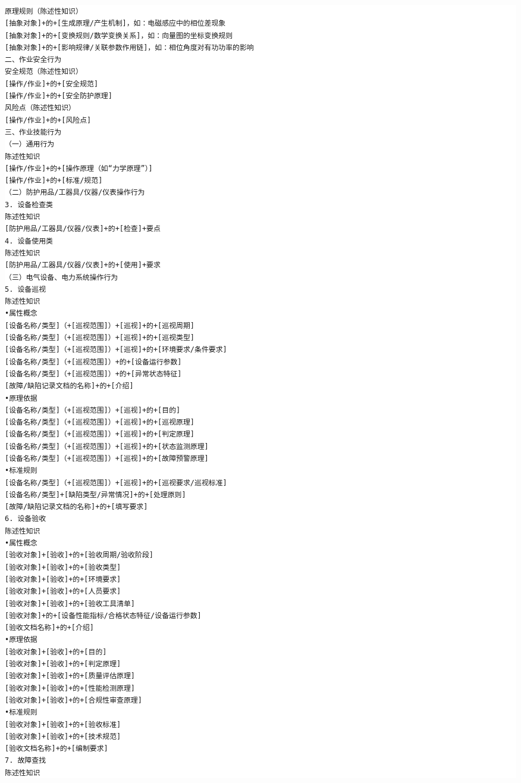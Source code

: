 	原理规则（陈述性知识）
	[抽象对象]+的+[生成原理/产生机制]，如：电磁感应中的相位差现象
	[抽象对象]+的+[变换规则/数学变换关系]，如：向量图的坐标变换规则
	[抽象对象]+的+[影响规律/关联参数作用链]，如：相位角度对有功功率的影响
	二、作业安全行为
	安全规范（陈述性知识）
	[操作/作业]+的+[安全规范]
	[操作/作业]+的+[安全防护原理]
	风险点（陈述性知识）
	[操作/作业]+的+[风险点]
	三、作业技能行为
	（一）通用行为
	陈述性知识
	[操作/作业]+的+[操作原理（如“力学原理”）]
	[操作/作业]+的+[标准/规范]
	（二）防护用品/工器具/仪器/仪表操作行为
	3. 设备检查类
	陈述性知识
	[防护用品/工器具/仪器/仪表]+的+[检查]+要点
	4. 设备使用类
	陈述性知识
	[防护用品/工器具/仪器/仪表]+的+[使用]+要求
	（三）电气设备、电力系统操作行为
	5. 设备巡视
	陈述性知识
	•属性概念
	[设备名称/类型]（+[巡视范围]）+[巡视]+的+[巡视周期]
	[设备名称/类型]（+[巡视范围]）+[巡视]+的+[巡视类型]
	[设备名称/类型]（+[巡视范围]）+[巡视]+的+[环境要求/条件要求]
	[设备名称/类型]（+[巡视范围]）+的+[设备运行参数]
	[设备名称/类型]（+[巡视范围]）+的+[异常状态特征]
	[故障/缺陷记录文档的名称]+的+[介绍]
	•原理依据
	[设备名称/类型]（+[巡视范围]）+[巡视]+的+[目的]
	[设备名称/类型]（+[巡视范围]）+[巡视]+的+[巡视原理]
	[设备名称/类型]（+[巡视范围]）+[巡视]+的+[判定原理]
	[设备名称/类型]（+[巡视范围]）+[巡视]+的+[状态监测原理]
	[设备名称/类型]（+[巡视范围]）+[巡视]+的+[故障预警原理]
	•标准规则
	[设备名称/类型]（+[巡视范围]）+[巡视]+的+[巡视要求/巡视标准]
	[设备名称/类型]+[缺陷类型/异常情况]+的+[处理原则]
	[故障/缺陷记录文档的名称]+的+[填写要求]
	6. 设备验收
	陈述性知识
	•属性概念
	[验收对象]+[验收]+的+[验收周期/验收阶段]
	[验收对象]+[验收]+的+[验收类型]
	[验收对象]+[验收]+的+[环境要求]
	[验收对象]+[验收]+的+[人员要求]
	[验收对象]+[验收]+的+[验收工具清单]
	[验收对象]+的+[设备性能指标/合格状态特征/设备运行参数]
	[验收文档名称]+的+[介绍]
	•原理依据
	[验收对象]+[验收]+的+[目的]
	[验收对象]+[验收]+的+[判定原理]
	[验收对象]+[验收]+的+[质量评估原理]
	[验收对象]+[验收]+的+[性能检测原理]
	[验收对象]+[验收]+的+[合规性审查原理]
	•标准规则
	[验收对象]+[验收]+的+[验收标准]
	[验收对象]+[验收]+的+[技术规范]
	[验收文档名称]+的+[编制要求]
	7. 故障查找
	陈述性知识
